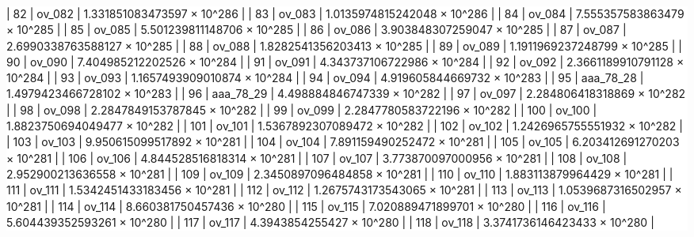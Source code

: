 | 82 | ov_082 | 1.331851083473597 × 10^286 |
| 83 | ov_083 | 1.0135974815242048 × 10^286 |
| 84 | ov_084 | 7.555357583863479 × 10^285 |
| 85 | ov_085 | 5.501239811148706 × 10^285 |
| 86 | ov_086 | 3.903848307259047 × 10^285 |
| 87 | ov_087 | 2.6990338763588127 × 10^285 |
| 88 | ov_088 | 1.8282541356203413 × 10^285 |
| 89 | ov_089 | 1.1911969237248799 × 10^285 |
| 90 | ov_090 | 7.404985212202526 × 10^284 |
| 91 | ov_091 | 4.343737106722986 × 10^284 |
| 92 | ov_092 | 2.3661189910791128 × 10^284 |
| 93 | ov_093 | 1.1657493909010874 × 10^284 |
| 94 | ov_094 | 4.919605844669732 × 10^283 |
| 95 | aaa_78_28 | 1.4979423466728102 × 10^283 |
| 96 | aaa_78_29 | 4.498884846747339 × 10^282 |
| 97 | ov_097 | 2.284806418318869 × 10^282 |
| 98 | ov_098 | 2.2847849153787845 × 10^282 |
| 99 | ov_099 | 2.2847780583722196 × 10^282 |
| 100 | ov_100 | 1.8823750694049477 × 10^282 |
| 101 | ov_101 | 1.5367892307089472 × 10^282 |
| 102 | ov_102 | 1.2426965755551932 × 10^282 |
| 103 | ov_103 | 9.950615099517892 × 10^281 |
| 104 | ov_104 | 7.891159490252472 × 10^281 |
| 105 | ov_105 | 6.203412691270203 × 10^281 |
| 106 | ov_106 | 4.844528516818314 × 10^281 |
| 107 | ov_107 | 3.773870097000956 × 10^281 |
| 108 | ov_108 | 2.952900213636558 × 10^281 |
| 109 | ov_109 | 2.3450897096484858 × 10^281 |
| 110 | ov_110 | 1.883113879964429 × 10^281 |
| 111 | ov_111 | 1.5342451433183456 × 10^281 |
| 112 | ov_112 | 1.2675743173543065 × 10^281 |
| 113 | ov_113 | 1.0539687316502957 × 10^281 |
| 114 | ov_114 | 8.660381750457436 × 10^280 |
| 115 | ov_115 | 7.020889471899701 × 10^280 |
| 116 | ov_116 | 5.604439352593261 × 10^280 |
| 117 | ov_117 | 4.3943854255427 × 10^280 |
| 118 | ov_118 | 3.3741736146423433 × 10^280 |